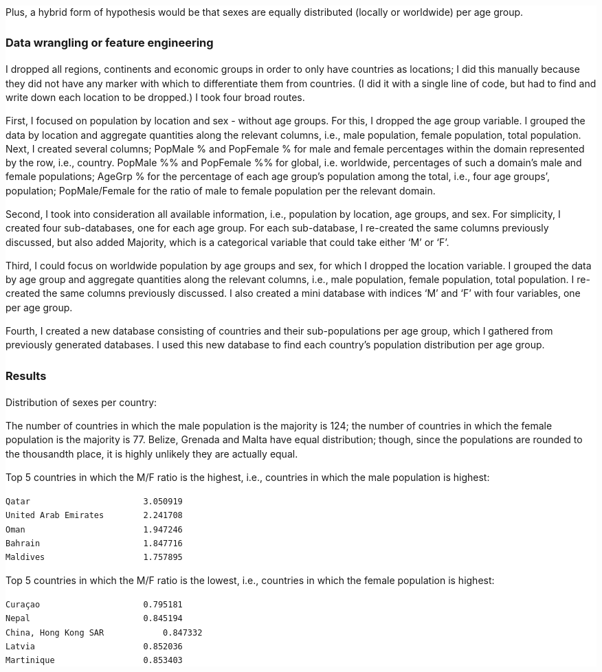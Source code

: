Plus, a hybrid form of  hypothesis would be that sexes are equally distributed (locally or worldwide) per age group.

### Data wrangling or feature engineering

I dropped all regions, continents and economic groups in order to only have countries as locations; I did this manually because they did not have any marker with which to differentiate them from countries. (I did it with a single line of code, but had to find and write down each location to be dropped.) I took four broad routes.

First, I focused on population by location and sex - without age groups. For this, I dropped the age group variable. I grouped the data by location and aggregate quantities along the relevant columns, i.e., male population, female population, total population. Next, I created several columns; PopMale % and PopFemale % for male and female percentages within the domain represented by the row, i.e., country. PopMale %% and PopFemale %% for global, i.e. worldwide, percentages of such a domain’s male and female populations; AgeGrp % for the percentage of each age group’s population among the total, i.e., four age groups’, population; PopMale/Female for the ratio of male to female population per the relevant domain.

Second, I took into consideration all available information, i.e., population by location, age groups, and sex. For simplicity, I created four sub-databases, one for each age group. For each sub-database, I re-created the same columns previously discussed, but also added Majority, which is a categorical variable that could take either ‘M’ or ‘F’.

Third, I could focus on worldwide population by age groups and sex, for which I dropped the location variable. I grouped the data by age group and aggregate quantities along the relevant columns, i.e., male population, female population, total population. I re-created the same columns previously discussed. I also created a mini database with indices ‘M’ and ‘F’ with four variables, one per age group.

Fourth, I created a new database consisting of countries and their sub-populations per age group, which I gathered from previously generated databases. I used this new database to find each country’s population distribution per age group.

### Results

Distribution of sexes per country:

The number of countries in which the male population is the majority is 124; the number of countries in which the female population is the majority is 77. Belize, Grenada and Malta have equal distribution; though, since the populations are rounded to the thousandth place, it is highly unlikely they are actually equal. 

Top 5 countries in which the M/F ratio is the highest, i.e., countries in which the male population is highest:
	
	Qatar                   	3.050919
	United Arab Emirates    	2.241708
	Oman                   		1.947246
	Bahrain                 	1.847716
	Maldives                	1.757895

Top 5 countries in which the M/F ratio is the lowest, i.e., countries in which the female population is highest:
	
	Curaçao               		0.795181
	Nepal                   	0.845194
	China, Hong Kong SAR	      	0.847332
	Latvia                  	0.852036
	Martinique              	0.853403
